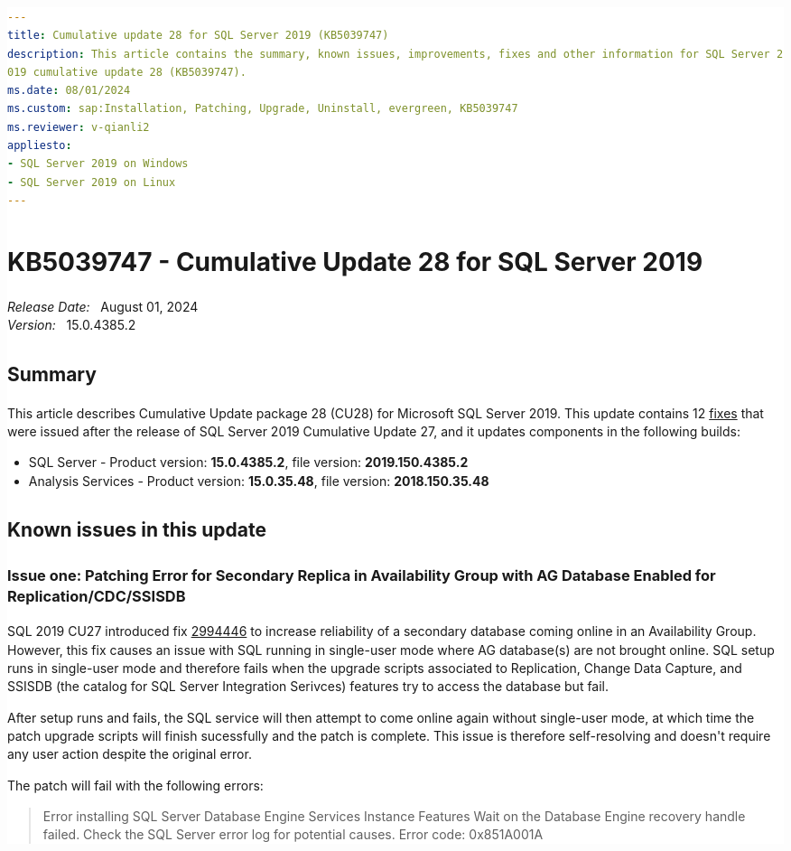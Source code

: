 ```yaml
---
title: Cumulative update 28 for SQL Server 2019 (KB5039747)
description: This article contains the summary, known issues, improvements, fixes and other information for SQL Server 2019 cumulative update 28 (KB5039747).
ms.date: 08/01/2024
ms.custom: sap:Installation, Patching, Upgrade, Uninstall, evergreen, KB5039747
ms.reviewer: v-qianli2
appliesto:
- SQL Server 2019 on Windows
- SQL Server 2019 on Linux
---
```


# KB5039747 - Cumulative Update 28 for SQL Server 2019

_Release Date:_ &nbsp; August 01, 2024  
_Version:_ &nbsp; 15.0.4385.2

## Summary

This article describes Cumulative Update package 28 (CU28) for Microsoft SQL Server 2019. This update contains 12 [fixes](#improvements-and-fixes-included-in-this-update) that were issued after the release of SQL Server 2019 Cumulative Update 27, and it updates components in the following builds:

- SQL Server - Product version: **15.0.4385.2**, file version: **2019.150.4385.2**
- Analysis Services - Product version: **15.0.35.48**, file version: **2018.150.35.48**

## Known issues in this update
### Issue one: Patching Error for Secondary Replica in Availability Group with AG Database Enabled for Replication/CDC/SSISDB

SQL 2019 CU27 introduced fix [2994446](./././cumulativeupdate27.md#2994446) to increase reliability of a secondary database coming online in an Availability Group. However, this fix causes an issue with SQL running in single-user mode where AG database(s) are not brought online. SQL setup runs in single-user mode and therefore fails when the upgrade scripts associated to Replication, Change Data Capture, and SSISDB (the catalog for SQL Server Integration Serivces) features try to access the database but fail.

After setup runs and fails, the SQL service will then attempt to come online again without single-user mode, at which time the patch upgrade scripts will finish sucessfully and the patch is complete. This issue is therefore self-resolving and doesn't require any user action despite the original error.

The patch will fail with the following errors:

>Error installing SQL Server Database Engine Services Instance Features
>Wait on the Database Engine recovery handle failed. Check the SQL Server error log for potential causes.
>Error code: 0x851A001A
